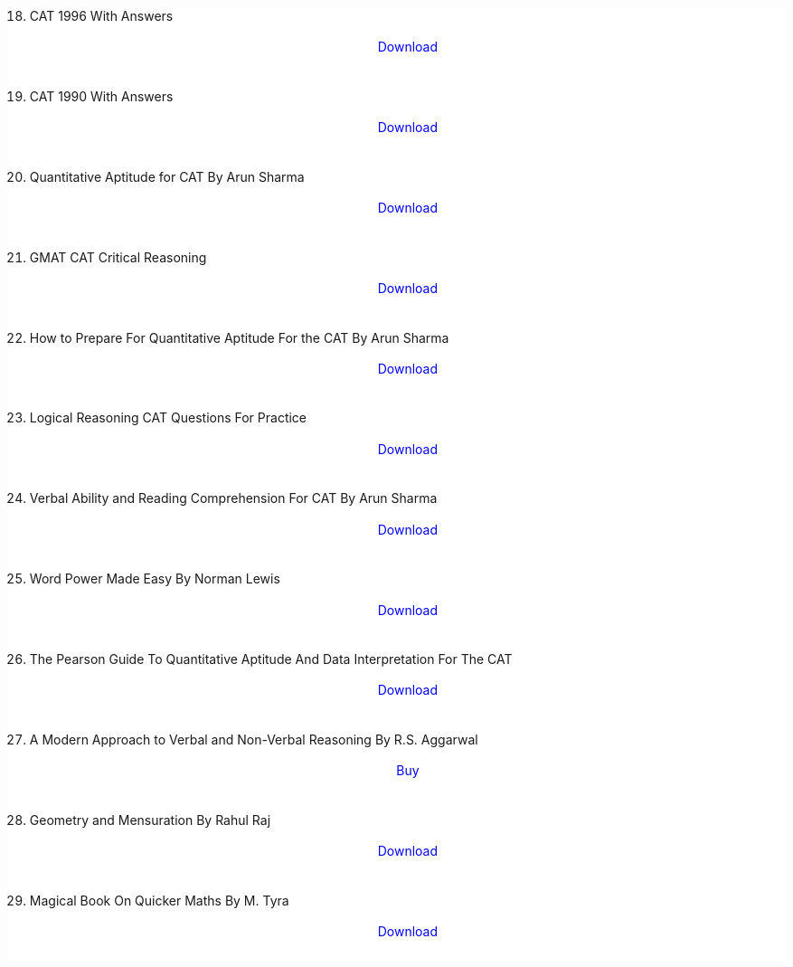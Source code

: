 				
18. CAT 1996 With Answers </br>
                <a href="https://github.com/manjunath5496/CAT-Study-Material/blob/master/CAT18.pdf" target="_blank" style="text-decoration:none"> <font color="blue"> <center> Download</center></font> </a></br>
				
				
19. CAT 1990 With Answers </br>
                <a href="https://github.com/manjunath5496/CAT-Study-Material/blob/master/CAT19.pdf" target="_blank" style="text-decoration:none"> <font color="blue"> <center> Download</center></font> </a></br>
				
				
20. Quantitative Aptitude for CAT By Arun Sharma </br>
                <a href="https://github.com/manjunath5496/CAT-Study-Material/blob/master/CAT20.pdf" target="_blank" style="text-decoration:none"> <font color="blue"> <center> Download</center></font> </a></br>


21. GMAT CAT Critical Reasoning</br>
                <a href="https://github.com/manjunath5496/CAT-Study-Material/blob/master/CAT21.pdf" target="_blank" style="text-decoration:none"> <font color="blue"> <center> Download</center></font> </a></br>
				
				
22. How to Prepare For Quantitative Aptitude For the CAT By Arun Sharma</br>
                <a href="https://github.com/manjunath5496/CAT-Study-Material/blob/master/CAT22.pdf" target="_blank" style="text-decoration:none"> <font color="blue"> <center> Download</center></font> </a></br>
				
				
23. Logical Reasoning CAT Questions For Practice </br>
                <a href="https://github.com/manjunath5496/CAT-Study-Material/blob/master/CAT23.pdf" target="_blank" style="text-decoration:none"> <font color="blue"> <center> Download</center></font> </a></br>
				
				
24. Verbal Ability and Reading Comprehension For CAT By Arun Sharma </br>
                <a href="https://github.com/manjunath5496/CAT-Study-Material/blob/master/CAT24.pdf" target="_blank" style="text-decoration:none"> <font color="blue"> <center> Download</center></font> </a></br>
		

25. Word Power Made Easy By Norman Lewis</br>
                <a href="https://github.com/manjunath5496/CAT-Study-Material/blob/master/CAT25.PDF" target="_blank" style="text-decoration:none"> <font color="blue"> <center> Download</center></font> </a></br>
				
				
26. The Pearson Guide To Quantitative Aptitude And Data Interpretation For The CAT </br>
                <a href="https://github.com/manjunath5496/The-Pearson-Guide-To-Quantitative-Aptitude-And-Data-Interpretation-For-The-CAT-Book" target="_blank" style="text-decoration:none"> <font color="blue"> <center> Download</center></font> </a></br>
				
				
27. A Modern Approach to Verbal and Non-Verbal Reasoning By R.S. Aggarwal </br>
                <a href="https://www.amazon.in/Modern-Approach-Verbal-Non-Verbal-Reasoning/dp/9352832167" target="_blank" style="text-decoration:none"> <font color="blue"> <center> Buy</center></font> </a></br>
				
				
28. Geometry and Mensuration By Rahul Raj </br>
                <a href="https://github.com/manjunath5496/CAT-Study-Material/blob/master/CAT28.pdf" target="_blank" style="text-decoration:none"> <font color="blue"> <center> Download</center></font> </a></br>


29. Magical Book On Quicker Maths By M. Tyra</br>
                <a href="https://github.com/manjunath5496/CAT-Study-Material/blob/master/CAT29.pdf" target="_blank" style="text-decoration:none"> <font color="blue"> <center> Download</center></font> </a></br>
				
				